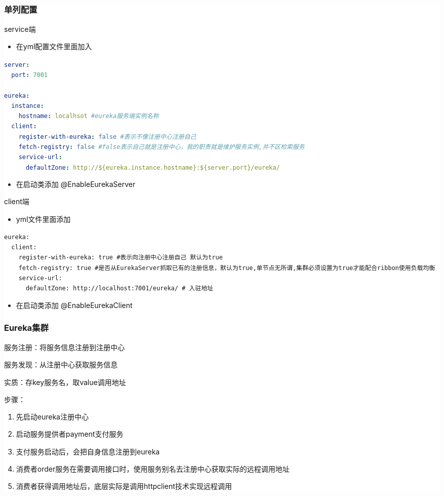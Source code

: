 

### 单列配置

service端

- 在yml配置文件里面加入

```yml
server:
  port: 7001
​
eureka:
  instance:
    hostname: localhsot #eureka服务端实例名称
  client:
    register-with-eureka: false #表示不像注册中心注册自己
    fetch-registry: false #false表示自己就是注册中心，我的职责就是维护服务实例,并不区检索服务
    service-url:
      defaultZone: http://${eureka.instance.hostname}:${server.port}/eureka/

```

- 在启动类添加 @EnableEurekaServer

client端

- yml文件里面添加

```
eureka:
  client:
    register-with-eureka: true #表示向注册中心注册自己 默认为true
    fetch-registry: true #是否从EurekaServer抓取已有的注册信息，默认为true,单节点无所谓,集群必须设置为true才能配合ribbon使用负载均衡
    service-url:
      defaultZone: http://localhost:7001/eureka/ # 入驻地址
```

- 在启动类添加 @EnableEurekaClient

### Eureka集群

服务注册：将服务信息注册到注册中心

服务发现：从注册中心获取服务信息

实质：存key服务名，取value调用地址

步骤：

1. 先启动eureka注册中心

2. 启动服务提供者payment支付服务

3. 支付服务启动后，会把自身信息注册到eureka

4. 消费者order服务在需要调用接口时，使用服务别名去注册中心获取实际的远程调用地址

5. 消费者获得调用地址后，底层实际是调用httpclient技术实现远程调用
